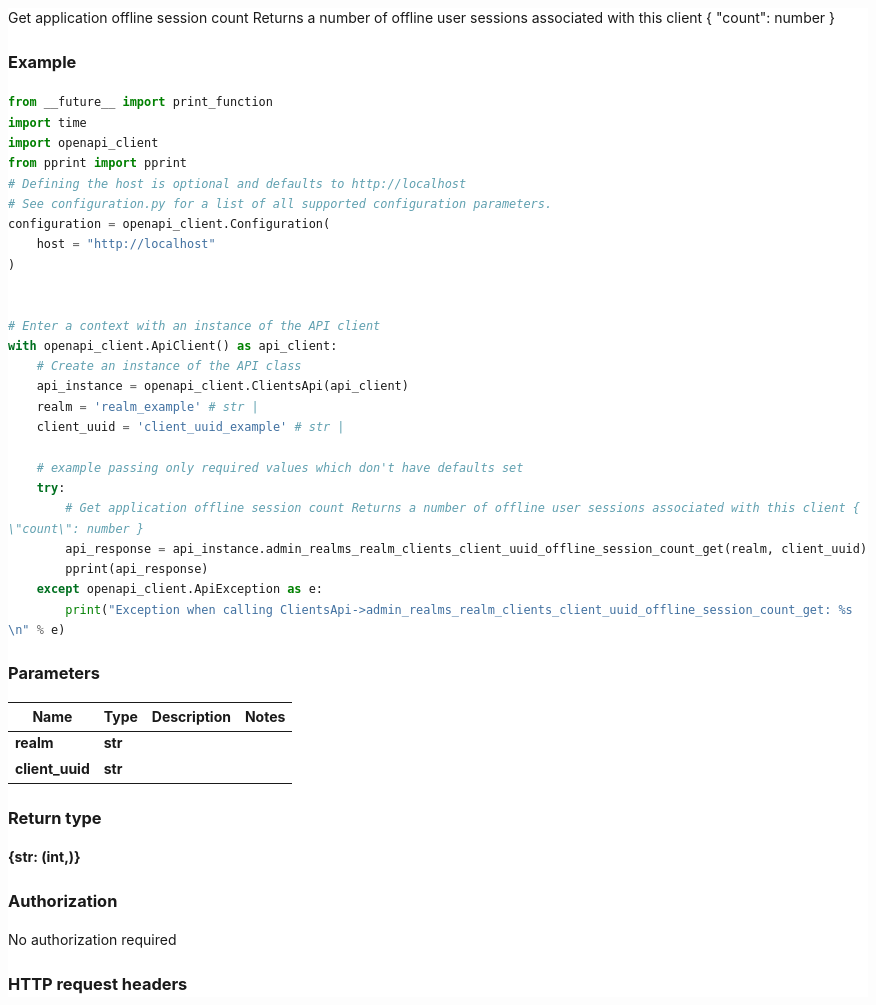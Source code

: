 Get application offline session count Returns a number of offline user sessions associated with this client { \"count\": number }

### Example

```python
from __future__ import print_function
import time
import openapi_client
from pprint import pprint
# Defining the host is optional and defaults to http://localhost
# See configuration.py for a list of all supported configuration parameters.
configuration = openapi_client.Configuration(
    host = "http://localhost"
)


# Enter a context with an instance of the API client
with openapi_client.ApiClient() as api_client:
    # Create an instance of the API class
    api_instance = openapi_client.ClientsApi(api_client)
    realm = 'realm_example' # str | 
    client_uuid = 'client_uuid_example' # str | 
    
    # example passing only required values which don't have defaults set
    try:
        # Get application offline session count Returns a number of offline user sessions associated with this client { \"count\": number }
        api_response = api_instance.admin_realms_realm_clients_client_uuid_offline_session_count_get(realm, client_uuid)
        pprint(api_response)
    except openapi_client.ApiException as e:
        print("Exception when calling ClientsApi->admin_realms_realm_clients_client_uuid_offline_session_count_get: %s\n" % e)
```

### Parameters

Name | Type | Description  | Notes
------------- | ------------- | ------------- | -------------
 **realm** | **str**|  |
 **client_uuid** | **str**|  |

### Return type

**{str: (int,)}**

### Authorization

No authorization required

### HTTP request headers
